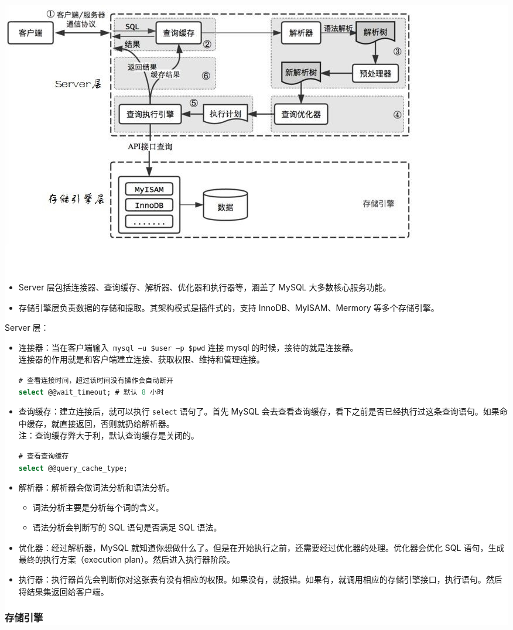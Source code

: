 <img src="./img/p9.jpg">
</div>  

- Server 层包括连接器、查询缓存、解析器、优化器和执行器等，涵盖了 MySQL 大多数核心服务功能。

- 存储引擎层负责数据的存储和提取。其架构模式是插件式的，支持 InnoDB、MyISAM、Mermory  等多个存储引擎。

Server 层：
- 连接器：当在客户端输入` mysql –u $user –p $pwd` 连接 mysql 的时候，接待的就是连接器。  
  连接器的作用就是和客户端建立连接、获取权限、维持和管理连接。  
  ```sql
  # 查看连接时间，超过该时间没有操作会自动断开
  select @@wait_timeout; # 默认 8 小时
  ```

- 查询缓存：建立连接后，就可以执行 `select` 语句了。首先 MySQL 会去查看查询缓存，看下之前是否已经执行过这条查询语句。如果命中缓存，就直接返回，否则就扔给解析器。  
  注：查询缓存弊大于利，默认查询缓存是关闭的。
  ```sql
  # 查看查询缓存
  select @@query_cache_type;
  ```

- 解析器：解析器会做词法分析和语法分析。  
  - 词法分析主要是分析每个词的含义。  

  - 语法分析会判断写的 SQL 语句是否满足 SQL 语法。

- 优化器：经过解析器，MySQL 就知道你想做什么了。但是在开始执行之前，还需要经过优化器的处理。优化器会优化 SQL 语句，生成最终的执行方案（execution plan）。然后进入执行器阶段。

- 执行器：执行器首先会判断你对这张表有没有相应的权限。如果没有，就报错。如果有，就调用相应的存储引擎接口，执行语句。然后将结果集返回给客户端。

### 存储引擎
